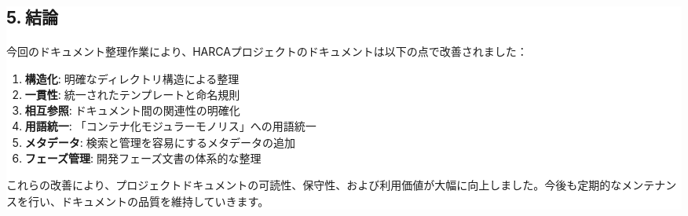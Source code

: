 ## 5. 結論

今回のドキュメント整理作業により、HARCAプロジェクトのドキュメントは以下の点で改善されました：

1. **構造化**: 明確なディレクトリ構造による整理
2. **一貫性**: 統一されたテンプレートと命名規則
3. **相互参照**: ドキュメント間の関連性の明確化
4. **用語統一**: 「コンテナ化モジュラーモノリス」への用語統一
5. **メタデータ**: 検索と管理を容易にするメタデータの追加
6. **フェーズ管理**: 開発フェーズ文書の体系的な整理

これらの改善により、プロジェクトドキュメントの可読性、保守性、および利用価値が大幅に向上しました。今後も定期的なメンテナンスを行い、ドキュメントの品質を維持していきます。
